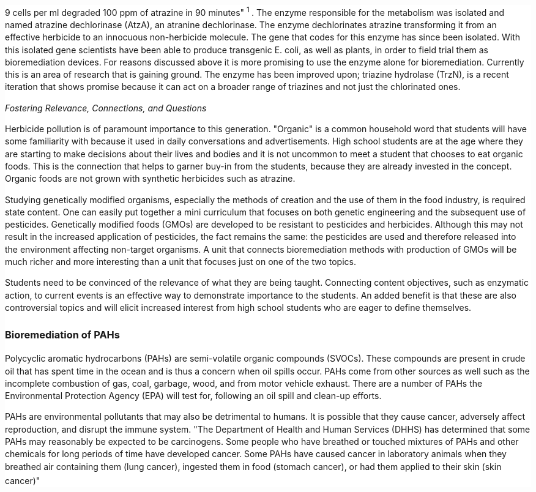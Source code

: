 9
</sup>
cells per ml degraded 100 ppm of atrazine in 90 minutes"
<sup>
1
</sup>
. The enzyme responsible for the metabolism was isolated and named atrazine dechlorinase (AtzA), an atranine dechlorinase. The enzyme dechlorinates atrazine transforming it from an effective herbicide to an innocuous non-herbicide molecule. The gene that codes for this enzyme has since been isolated. With this isolated gene scientists have been able to produce transgenic E. coli, as well as plants, in order to field trial them as bioremediation devices. For reasons discussed above it is more promising to use the enzyme alone for bioremediation. Currently this is an area of research that is gaining ground. The enzyme has been improved upon; triazine hydrolase (TrzN), is a recent iteration that shows promise because it can act on a broader range of triazines and not just the chlorinated ones.
</p>
<p>
<i>
Fostering Relevance, Connections, and Questions
</i>
</p>
<p>
Herbicide pollution is of paramount importance to this generation. "Organic" is a common household word that students will have some familiarity with because it used in daily conversations and advertisements. High school students are at the age where they are starting to make decisions about their lives and bodies and it is not uncommon to meet a student that chooses to eat organic foods. This is the connection that helps to garner buy-in from the students, because they are already invested in the concept. Organic foods are not grown with synthetic herbicides such as atrazine.
</p>
<p>
Studying genetically modified organisms, especially the methods of creation and the use of them in the food industry, is required state content. One can easily put together a mini curriculum that focuses on both genetic engineering and the subsequent use of pesticides. Genetically modified foods (GMOs) are developed to be resistant to pesticides and herbicides. Although this may not result in the increased application of pesticides, the fact remains the same: the pesticides are used and therefore released into the environment affecting non-target organisms. A unit that connects bioremediation methods with production of GMOs will be much richer and more interesting than a unit that focuses just on one of the two topics.
</p>
<p>
Students need to be convinced of the relevance of what they are being taught. Connecting content objectives, such as enzymatic action, to current events is an effective way to demonstrate importance to the students. An added benefit is that these are also controversial topics and will elicit increased interest from high school students who are eager to define themselves.
</p>
<h3>
Bioremediation of PAHs
</h3>
<p>
Polycyclic aromatic hydrocarbons (PAHs) are semi-volatile organic compounds (SVOCs). These compounds are present in crude oil that has spent time in the ocean and is thus a concern when oil spills occur. PAHs come from other sources as well such as the incomplete combustion of gas, coal, garbage, wood, and from motor vehicle exhaust. There are a number of PAHs the Environmental Protection Agency (EPA) will test for, following an oil spill and clean-up efforts.
</p>
<p>
PAHs are environmental pollutants that may also be detrimental to humans. It is possible that they cause cancer, adversely affect reproduction, and disrupt the immune system. "The Department of Health and Human Services (DHHS) has determined that some PAHs may reasonably be expected to be carcinogens. Some people who have breathed or touched mixtures of PAHs and other chemicals for long periods of time have developed cancer. Some PAHs have caused cancer in laboratory animals when they breathed air containing them (lung cancer), ingested them in food (stomach cancer), or had them applied to their skin (skin cancer)"
<sup>